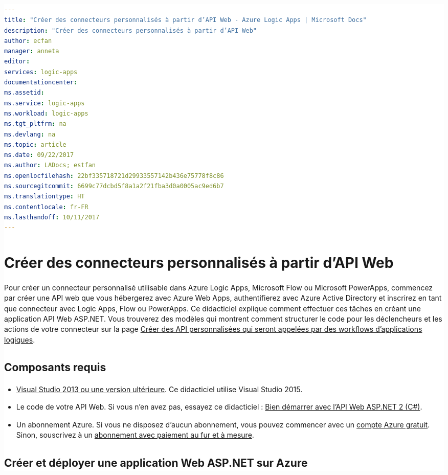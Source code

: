 ```yaml
---
title: "Créer des connecteurs personnalisés à partir d’API Web - Azure Logic Apps | Microsoft Docs"
description: "Créer des connecteurs personnalisés à partir d’API Web"
author: ecfan
manager: anneta
editor: 
services: logic-apps
documentationcenter: 
ms.assetid: 
ms.service: logic-apps
ms.workload: logic-apps
ms.tgt_pltfrm: na
ms.devlang: na
ms.topic: article
ms.date: 09/22/2017
ms.author: LADocs; estfan
ms.openlocfilehash: 22bf335718721d29933557142b436e75778f8c86
ms.sourcegitcommit: 6699c77dcbd5f8a1a2f21fba3d0a0005ac9ed6b7
ms.translationtype: HT
ms.contentlocale: fr-FR
ms.lasthandoff: 10/11/2017
---
```

# <a name="create-custom-connectors-from-web-apis"></a>Créer des connecteurs personnalisés à partir d’API Web

Pour créer un connecteur personnalisé utilisable dans Azure Logic Apps, Microsoft Flow ou Microsoft PowerApps, commencez par créer une API web que vous hébergerez avec Azure Web Apps, authentifierez avec Azure Active Directory et inscrirez en tant que connecteur avec Logic Apps, Flow ou PowerApps. Ce didacticiel explique comment effectuer ces tâches en créant une application API Web ASP.NET. Vous trouverez des modèles qui montrent comment structurer le code pour les déclencheurs et les actions de votre connecteur sur la page [Créer des API personnalisées qui seront appelées par des workflows d’applications logiques](../logic-apps/logic-apps-create-api-app.md).

## <a name="prerequisites"></a>Composants requis

* [Visual Studio 2013 ou une version ultérieure](https://www.visualstudio.com/vs/). Ce didacticiel utilise Visual Studio 2015.

* Le code de votre API Web. Si vous n’en avez pas, essayez ce didacticiel : [Bien démarrer avec l’API Web ASP.NET 2 (C#)](http://www.asp.net/web-api/overview/getting-started-with-aspnet-web-api/tutorial-your-first-web-api).

* Un abonnement Azure. Si vous ne disposez d’aucun abonnement, vous pouvez commencer avec un [compte Azure gratuit](https://azure.microsoft.com/free/). Sinon, souscrivez à un [abonnement avec paiement au fur et à mesure](https://azure.microsoft.com/pricing/purchase-options/).

## <a name="create-and-deploy-an-aspnet-web-app-to-azure"></a>Créer et déployer une application Web ASP.NET sur Azure
